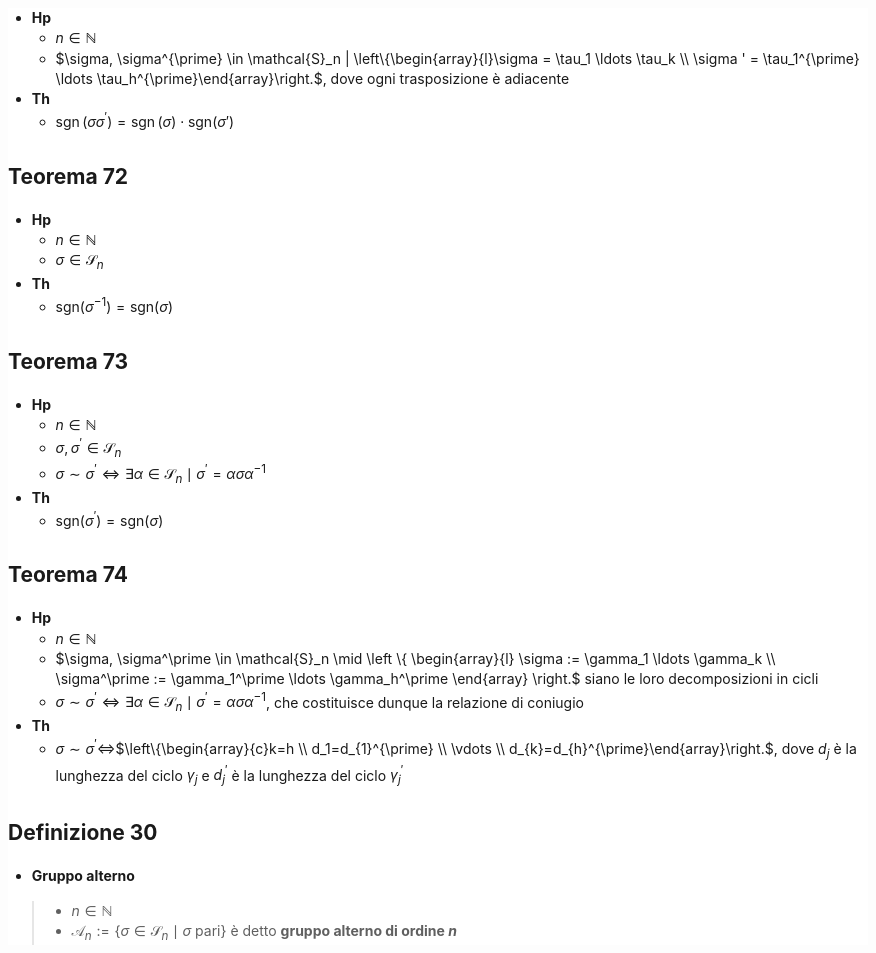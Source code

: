 
- **Hp**
    - $n \in \mathbb{N}$
    - $\sigma, \sigma^{\prime} \in \mathcal{S}_n | \left\{\begin{array}{l}\sigma = \tau_1 \ldots \tau_k \\ \sigma ' = \tau_1^{\prime} \ldots \tau_h^{\prime}\end{array}\right.$, dove ogni trasposizione è adiacente
- **Th**
    - $\operatorname{sgn}\left(\sigma \sigma^{\prime}\right)=\operatorname{sgn}(\sigma)\cdot \textrm{sgn}(\sigma ')$

## Teorema 72


- **Hp**
    - $n \in \mathbb{N}$
    - $\sigma \in \mathcal{S}_n$
- **Th**
    - $\textrm{sgn}(\sigma^{-1})=\textrm{sgn}(\sigma)$

## Teorema 73


- **Hp**
    - $n \in \mathbb{N}$
  - $\sigma, \sigma^\prime \in \mathcal{S}_n$
  - $\sigma \sim \sigma ^\prime \iff \exists\alpha \in \mathcal{S}_n \mid \sigma^\prime = \alpha \sigma \alpha^{-1}$
- **Th**
    - $\textrm{sgn}(\sigma^\prime) = \textrm{sgn}(\sigma)$

## Teorema 74


- **Hp**
    - $n \in \mathbb{N}$
    - $\sigma, \sigma^\prime \in \mathcal{S}_n \mid \left \{ \begin{array}{l} \sigma := \gamma_1 \ldots \gamma_k \\ \sigma^\prime := \gamma_1^\prime \ldots \gamma_h^\prime \end{array} \right.$ siano le loro decomposizioni in cicli
    - $\sigma \sim \sigma ^\prime \iff \exists\alpha \in \mathcal{S}_n \mid \sigma^\prime = \alpha \sigma \alpha^{-1}$, che costituisce dunque la relazione di coniugio
- **Th**
    - $\sigma \sim \sigma ^\prime \iff$$\left\{\begin{array}{c}k=h \\ d_1=d_{1}^{\prime} \\ \vdots \\ d_{k}=d_{h}^{\prime}\end{array}\right.$, dove $d_j$ è la lunghezza del ciclo $\gamma_j$ e $d_j^\prime$ è la lunghezza del ciclo $\gamma_j^\prime$

## Definizione 30


- **Gruppo alterno**

> - $n \in \mathbb{N}$
> - $\mathcal{A}_n := \{\sigma \in \mathcal{S}_n \mid \sigma$ pari$\}$ è detto **gruppo alterno di ordine $n$**
